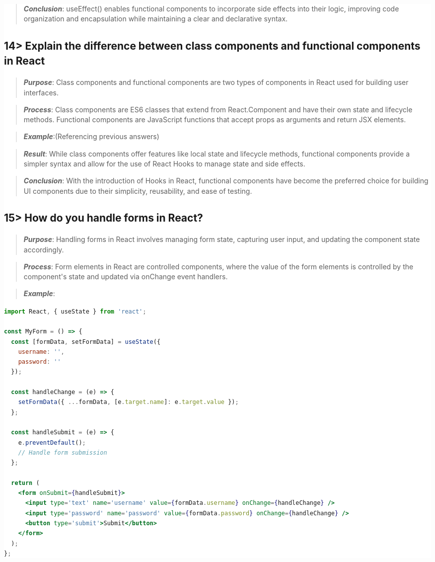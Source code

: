 > _**Conclusion**_: useEffect() enables functional components to incorporate side effects into their logic, improving code organization and encapsulation while maintaining a clear and declarative syntax.

## 14> Explain the difference between class components and functional components in React

> _**Purpose**_: Class components and functional components are two types of components in React used for building user interfaces.

> _**Process**_: Class components are ES6 classes that extend from React.Component and have their own state and lifecycle methods. Functional components are JavaScript functions that accept props as arguments and return JSX elements.

> _**Example**_:(Referencing previous answers)

> _**Result**_: While class components offer features like local state and lifecycle methods, functional components provide a simpler syntax and allow for the use of React Hooks to manage state and side effects.

> _**Conclusion**_: With the introduction of Hooks in React, functional components have become the preferred choice for building UI components due to their simplicity, reusability, and ease of testing.

## 15> How do you handle forms in React?

> _**Purpose**_: Handling forms in React involves managing form state, capturing user input, and updating the component state accordingly.

> _**Process**_: Form elements in React are controlled components, where the value of the form elements is controlled by the component's state and updated via onChange event handlers.

> _**Example**_:

```jsx
import React, { useState } from 'react';

const MyForm = () => {
  const [formData, setFormData] = useState({
    username: '',
    password: ''
  });

  const handleChange = (e) => {
    setFormData({ ...formData, [e.target.name]: e.target.value });
  };

  const handleSubmit = (e) => {
    e.preventDefault();
    // Handle form submission
  };

  return (
    <form onSubmit={handleSubmit}>
      <input type='text' name='username' value={formData.username} onChange={handleChange} />
      <input type='password' name='password' value={formData.password} onChange={handleChange} />
      <button type='submit'>Submit</button>
    </form>
  );
};
```
